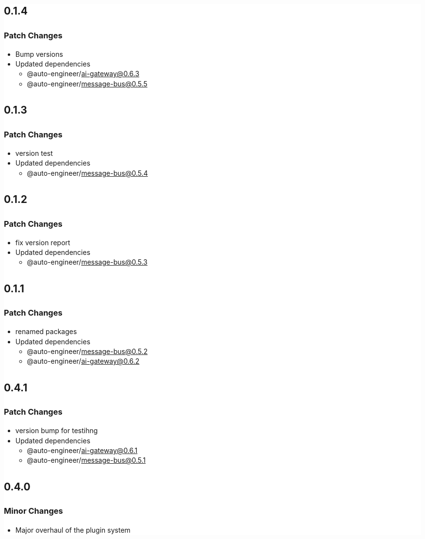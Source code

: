 ## 0.1.4

### Patch Changes

- Bump versions
- Updated dependencies
  - @auto-engineer/ai-gateway@0.6.3
  - @auto-engineer/message-bus@0.5.5

## 0.1.3

### Patch Changes

- version test
- Updated dependencies
  - @auto-engineer/message-bus@0.5.4

## 0.1.2

### Patch Changes

- fix version report
- Updated dependencies
  - @auto-engineer/message-bus@0.5.3

## 0.1.1

### Patch Changes

- renamed packages
- Updated dependencies
  - @auto-engineer/message-bus@0.5.2
  - @auto-engineer/ai-gateway@0.6.2

## 0.4.1

### Patch Changes

- version bump for testihng
- Updated dependencies
  - @auto-engineer/ai-gateway@0.6.1
  - @auto-engineer/message-bus@0.5.1

## 0.4.0

### Minor Changes

- Major overhaul of the plugin system

